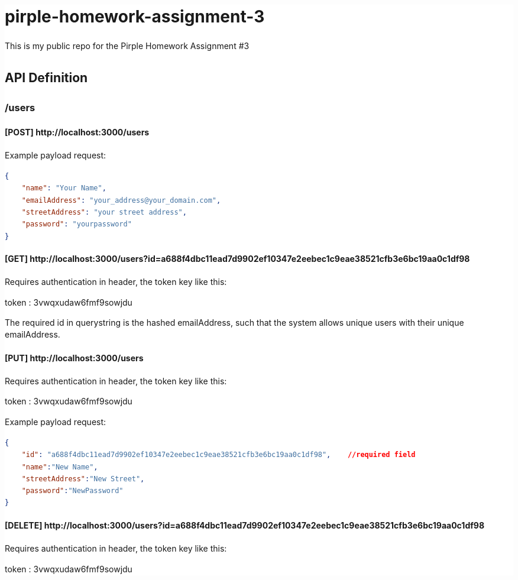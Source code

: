 # pirple-homework-assignment-3
This is my public repo for the Pirple Homework Assignment #3

## API Definition

### /users

#### [POST]  http://localhost:3000/users


Example payload request:

```json
{
    "name": "Your Name",
    "emailAddress": "your_address@your_domain.com",
    "streetAddress": "your street address",
    "password": "yourpassword"
}
```


#### [GET]  http://localhost:3000/users?id=a688f4dbc11ead7d9902ef10347e2eebec1c9eae38521cfb3e6bc19aa0c1df98

Requires authentication in header, the token key like this:

token : 3vwqxudaw6fmf9sowjdu

The required id in querystring is the hashed emailAddress, such that the system allows unique users with their unique emailAddress.


#### [PUT]  http://localhost:3000/users

Requires authentication in header, the token key like this:

token : 3vwqxudaw6fmf9sowjdu

Example payload request:

```json
{
	"id": "a688f4dbc11ead7d9902ef10347e2eebec1c9eae38521cfb3e6bc19aa0c1df98",    //required field
	"name":"New Name",
	"streetAddress":"New Street",
	"password":"NewPassword"
}
```

#### [DELETE] http://localhost:3000/users?id=a688f4dbc11ead7d9902ef10347e2eebec1c9eae38521cfb3e6bc19aa0c1df98

Requires authentication in header, the token key like this:

token : 3vwqxudaw6fmf9sowjdu
